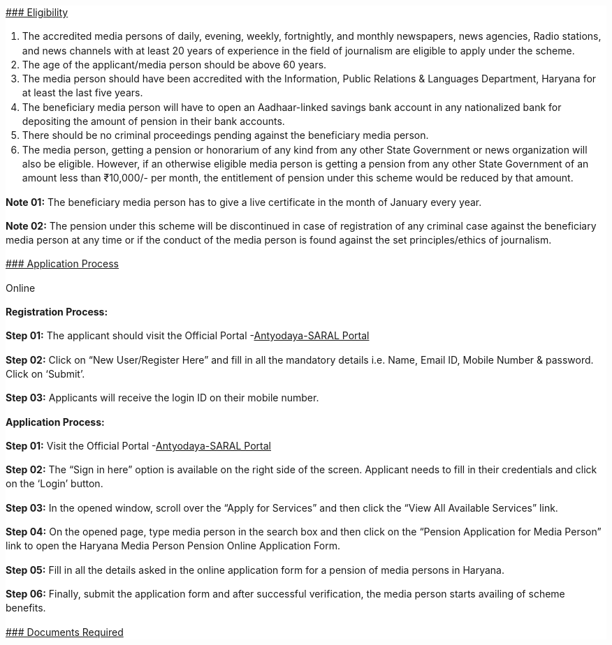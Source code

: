 [### Eligibility](https://www.myscheme.gov.in/schemes/mpps#eligibility)

1.  The accredited media persons of daily, evening, weekly, fortnightly, and monthly newspapers, news agencies, Radio stations, and news channels with at least 20 years of experience in the field of journalism are eligible to apply under the scheme.
2.  The age of the applicant/media person should be above 60 years.
3.  The media person should have been accredited with the Information, Public Relations & Languages Department, Haryana for at least the last five years.
4.  The beneficiary media person will have to open an Aadhaar-linked savings bank account in any nationalized bank for depositing the amount of pension in their bank accounts.
5.  There should be no criminal proceedings pending against the beneficiary media person.
6.  The media person, getting a pension or honorarium of any kind from any other State Government or news organization will also be eligible. However, if an otherwise eligible media person is getting a pension from any other State Government of an amount less than ₹10,000/- per month, the entitlement of pension under this scheme would be reduced by that amount.

**Note 01:** The beneficiary media person has to give a live certificate in the month of January every year.

**Note 02:** The pension under this scheme will be discontinued in case of registration of any criminal case against the beneficiary media person at any time or if the conduct of the media person is found against the set principles/ethics of journalism.

[### Application Process](https://www.myscheme.gov.in/schemes/mpps#application-process)

Online

**Registration Process:**

**Step 01:** The applicant should visit the Official Portal -[Antyodaya-SARAL Portal](https://saralharyana.gov.in/)﻿

**Step 02:** Click on “New User/Register Here” and fill in all the mandatory details i.e. Name, Email ID, Mobile Number & password. Click on ‘Submit’.

**Step 03:** Applicants will receive the login ID on their mobile number.

**Application Process:**

**Step 01:** Visit the Official Portal -[Antyodaya-SARAL Portal](https://saralharyana.gov.in/)﻿

**Step 02:** The “Sign in here” option is available on the right side of the screen. Applicant needs to fill in their credentials and click on the ‘Login’ button.

**Step 03:** In the opened window, scroll over the “Apply for Services” and then click the “View All Available Services” link.

**Step 04:** On the opened page, type media person in the search box and then click on the “Pension Application for Media Person” link to open the Haryana Media Person Pension Online Application Form.

**Step 05:** Fill in all the details asked in the online application form for a pension of media persons in Haryana.

**Step 06:** Finally, submit the application form and after successful verification, the media person starts availing of scheme benefits.

[### Documents Required](https://www.myscheme.gov.in/schemes/mpps#documents-required)
